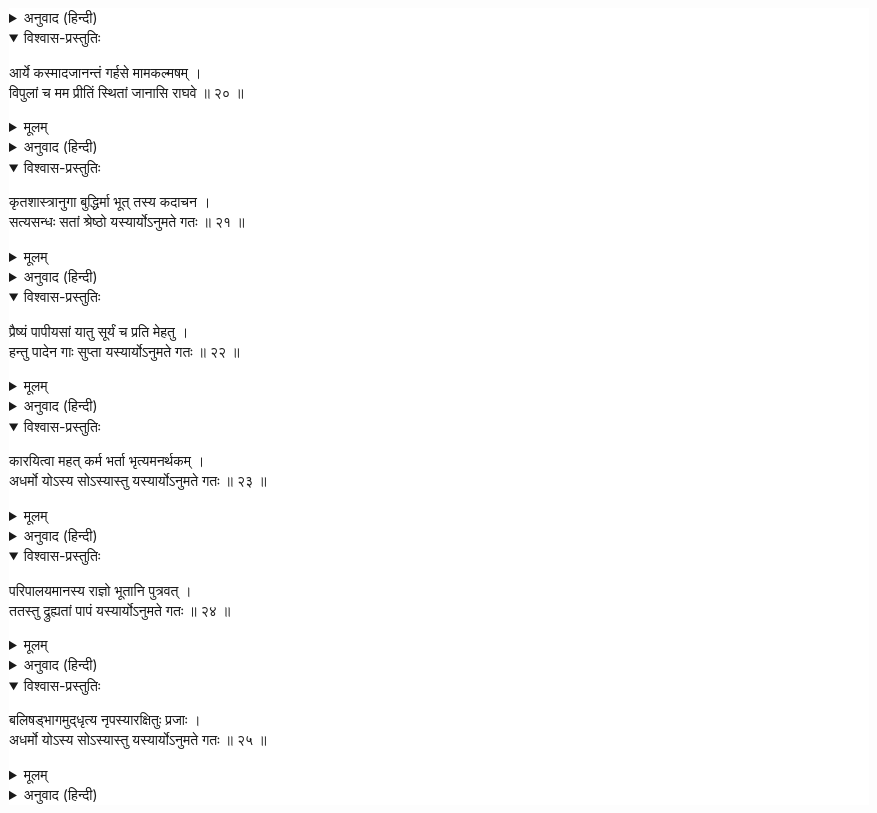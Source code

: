 <details><summary>अनुवाद (हिन्दी)</summary></details>

<details open><summary>विश्वास-प्रस्तुतिः</summary>

आर्ये कस्मादजानन्तं गर्हसे मामकल्मषम् ।  
विपुलां च मम प्रीतिं स्थितां जानासि राघवे ॥ २० ॥
</details>

<details><summary>मूलम्</summary></details>

<details><summary>अनुवाद (हिन्दी)</summary></details>

<details open><summary>विश्वास-प्रस्तुतिः</summary>

कृतशास्त्रानुगा बुद्धिर्मा भूत् तस्य कदाचन ।  
सत्यसन्धः सतां श्रेष्ठो यस्यार्योऽनुमते गतः ॥ २१ ॥
</details>

<details><summary>मूलम्</summary></details>

<details><summary>अनुवाद (हिन्दी)</summary></details>

<details open><summary>विश्वास-प्रस्तुतिः</summary>

प्रैष्यं पापीयसां यातु सूर्यं च प्रति मेहतु ।  
हन्तु पादेन गाः सुप्ता यस्यार्योऽनुमते गतः ॥ २२ ॥
</details>

<details><summary>मूलम्</summary></details>

<details><summary>अनुवाद (हिन्दी)</summary></details>

<details open><summary>विश्वास-प्रस्तुतिः</summary>

कारयित्वा महत् कर्म भर्ता भृत्यमनर्थकम् ।  
अधर्मो योऽस्य सोऽस्यास्तु यस्यार्योऽनुमते गतः ॥ २३ ॥
</details>

<details><summary>मूलम्</summary></details>

<details><summary>अनुवाद (हिन्दी)</summary></details>

<details open><summary>विश्वास-प्रस्तुतिः</summary>

परिपालयमानस्य राज्ञो भूतानि पुत्रवत् ।  
ततस्तु द्रुह्यतां पापं यस्यार्योऽनुमते गतः ॥ २४ ॥
</details>

<details><summary>मूलम्</summary></details>

<details><summary>अनुवाद (हिन्दी)</summary></details>

<details open><summary>विश्वास-प्रस्तुतिः</summary>

बलिषड्भागमुद‍्धृत्य नृपस्यारक्षितुः प्रजाः ।  
अधर्मो योऽस्य सोऽस्यास्तु यस्यार्योऽनुमते गतः ॥ २५ ॥
</details>

<details><summary>मूलम्</summary></details>

<details><summary>अनुवाद (हिन्दी)</summary></details>
